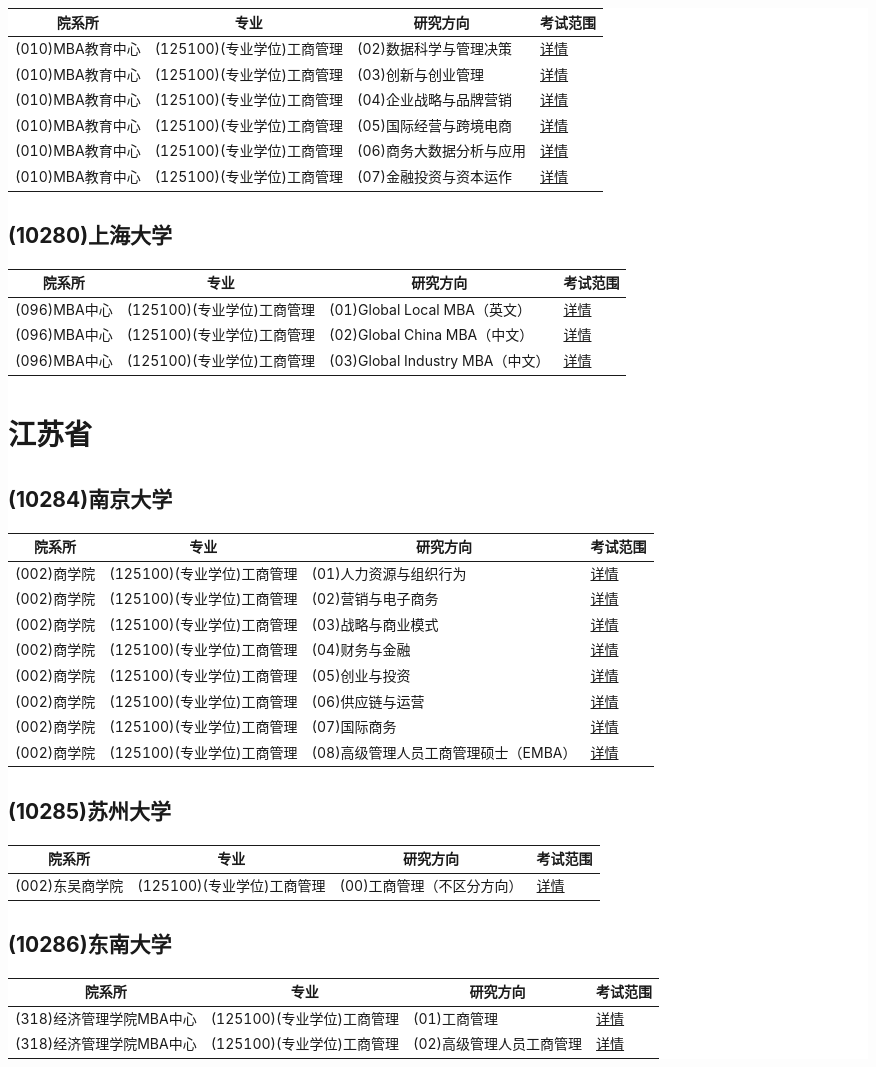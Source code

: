 | 院系所   |  专业  |  研究方向  |   考试范围 |  
| - | - | - |  - |   
 | (010)MBA教育中心 | (125100)(专业学位)工商管理 | (02)数据科学与管理决策| [详情](https://yz.chsi.com.cn/zsml/kskm.jsp?id=1027321010125100022) |
 | (010)MBA教育中心 | (125100)(专业学位)工商管理 | (03)创新与创业管理| [详情](https://yz.chsi.com.cn/zsml/kskm.jsp?id=1027321010125100032) |
 | (010)MBA教育中心 | (125100)(专业学位)工商管理 | (04)企业战略与品牌营销| [详情](https://yz.chsi.com.cn/zsml/kskm.jsp?id=1027321010125100042) |
 | (010)MBA教育中心 | (125100)(专业学位)工商管理 | (05)国际经营与跨境电商| [详情](https://yz.chsi.com.cn/zsml/kskm.jsp?id=1027321010125100052) |
 | (010)MBA教育中心 | (125100)(专业学位)工商管理 | (06)商务大数据分析与应用| [详情](https://yz.chsi.com.cn/zsml/kskm.jsp?id=1027321010125100062) |
 | (010)MBA教育中心 | (125100)(专业学位)工商管理 | (07)金融投资与资本运作| [详情](https://yz.chsi.com.cn/zsml/kskm.jsp?id=1027321010125100072) |
## (10280)上海大学
| 院系所   |  专业  |  研究方向  |   考试范围 |  
| - | - | - |  - |   
 | (096)MBA中心 | (125100)(专业学位)工商管理 | (01)Global Local MBA（英文）| [详情](https://yz.chsi.com.cn/zsml/kskm.jsp?id=1028021096125100012) |
 | (096)MBA中心 | (125100)(专业学位)工商管理 | (02)Global China MBA（中文）| [详情](https://yz.chsi.com.cn/zsml/kskm.jsp?id=1028021096125100022) |
 | (096)MBA中心 | (125100)(专业学位)工商管理 | (03)Global Industry MBA（中文）| [详情](https://yz.chsi.com.cn/zsml/kskm.jsp?id=1028021096125100032) |
# 江苏省
## (10284)南京大学
| 院系所   |  专业  |  研究方向  |   考试范围 |  
| - | - | - |  - |   
 | (002)商学院 | (125100)(专业学位)工商管理 | (01)人力资源与组织行为| [详情](https://yz.chsi.com.cn/zsml/kskm.jsp?id=1028421002125100012) |
 | (002)商学院 | (125100)(专业学位)工商管理 | (02)营销与电子商务| [详情](https://yz.chsi.com.cn/zsml/kskm.jsp?id=1028421002125100022) |
 | (002)商学院 | (125100)(专业学位)工商管理 | (03)战略与商业模式| [详情](https://yz.chsi.com.cn/zsml/kskm.jsp?id=1028421002125100032) |
 | (002)商学院 | (125100)(专业学位)工商管理 | (04)财务与金融| [详情](https://yz.chsi.com.cn/zsml/kskm.jsp?id=1028421002125100042) |
 | (002)商学院 | (125100)(专业学位)工商管理 | (05)创业与投资| [详情](https://yz.chsi.com.cn/zsml/kskm.jsp?id=1028421002125100052) |
 | (002)商学院 | (125100)(专业学位)工商管理 | (06)供应链与运营| [详情](https://yz.chsi.com.cn/zsml/kskm.jsp?id=1028421002125100062) |
 | (002)商学院 | (125100)(专业学位)工商管理 | (07)国际商务| [详情](https://yz.chsi.com.cn/zsml/kskm.jsp?id=1028421002125100072) |
 | (002)商学院 | (125100)(专业学位)工商管理 | (08)高级管理人员工商管理硕士（EMBA）| [详情](https://yz.chsi.com.cn/zsml/kskm.jsp?id=1028421002125100082) |
## (10285)苏州大学
| 院系所   |  专业  |  研究方向  |   考试范围 |  
| - | - | - |  - |   
 | (002)东吴商学院 | (125100)(专业学位)工商管理 | (00)工商管理（不区分方向）| [详情](https://yz.chsi.com.cn/zsml/kskm.jsp?id=1028521002125100002) |
## (10286)东南大学
| 院系所   |  专业  |  研究方向  |   考试范围 |  
| - | - | - |  - |   
 | (318)经济管理学院MBA中心 | (125100)(专业学位)工商管理 | (01)工商管理| [详情](https://yz.chsi.com.cn/zsml/kskm.jsp?id=1028621318125100012) |
 | (318)经济管理学院MBA中心 | (125100)(专业学位)工商管理 | (02)高级管理人员工商管理| [详情](https://yz.chsi.com.cn/zsml/kskm.jsp?id=1028621318125100022) |